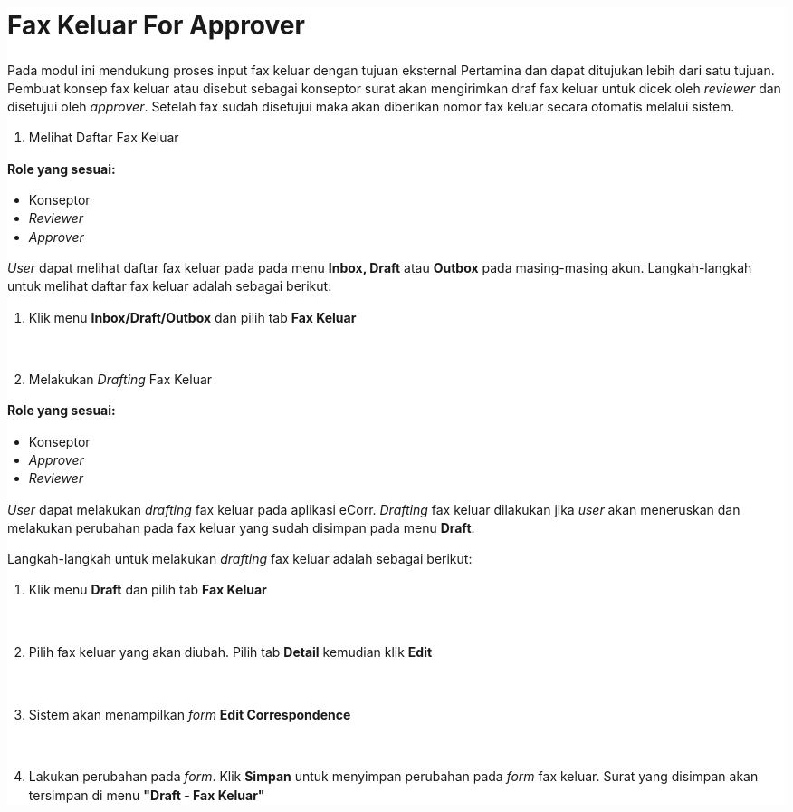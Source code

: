 # Fax Keluar For Approver

Pada modul ini mendukung proses input fax keluar dengan tujuan eksternal Pertamina dan dapat ditujukan lebih dari satu tujuan.
Pembuat konsep fax keluar atau disebut sebagai konseptor surat akan mengirimkan draf fax keluar untuk dicek oleh *reviewer* 
dan disetujui oleh *approver*. Setelah fax sudah disetujui maka akan diberikan nomor fax keluar secara otomatis melalui sistem.

1. Melihat Daftar Fax Keluar

**Role yang sesuai:**

- Konseptor
- *Reviewer*
- *Approver*

*User* dapat melihat daftar fax keluar pada pada menu **Inbox, Draft** atau **Outbox** pada masing-masing akun. 
Langkah-langkah untuk melihat daftar fax keluar adalah sebagai berikut:

1. Klik menu **Inbox/Draft/Outbox** dan pilih tab **Fax Keluar**

 ![]()





2. Melakukan *Drafting* Fax Keluar

**Role yang sesuai:**

- Konseptor
- *Approver*
- *Reviewer*

*User* dapat melakukan *drafting* fax keluar pada aplikasi eCorr. *Drafting* fax keluar dilakukan jika *user* akan meneruskan 
dan melakukan perubahan pada fax keluar yang sudah disimpan pada menu **Draft**.

Langkah-langkah untuk melakukan *drafting* fax keluar adalah sebagai berikut:

1. Klik menu **Draft** dan pilih tab **Fax Keluar**

 ![]()

2. Pilih fax keluar yang akan diubah. Pilih tab **Detail** kemudian klik **Edit**

 ![]()

3. Sistem akan menampilkan *form* **Edit Correspondence**

 ![]()

4. Lakukan perubahan pada *form*. Klik **Simpan** untuk menyimpan perubahan pada *form* fax keluar. Surat yang disimpan akan 
tersimpan di menu **&quot;Draft - Fax Keluar&quot;**
